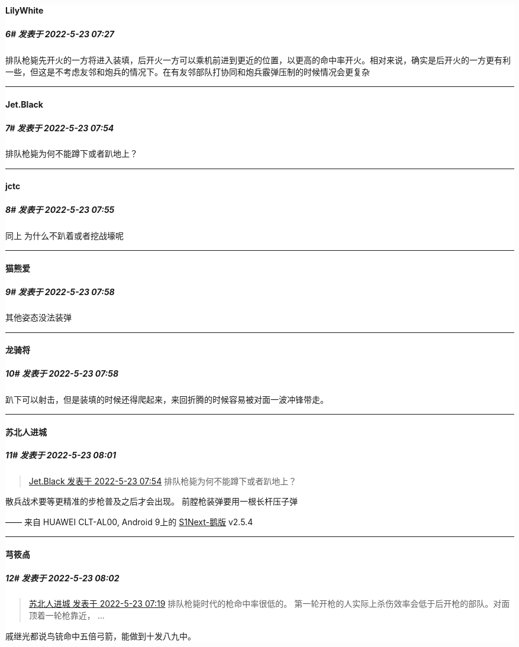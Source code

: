 ####  LilyWhite  
##### 6#       发表于 2022-5-23 07:27

排队枪毙先开火的一方将进入装填，后开火一方可以乘机前进到更近的位置，以更高的命中率开火。相对来说，确实是后开火的一方更有利一些，但这是不考虑友邻和炮兵的情况下。在有友邻部队打协同和炮兵霰弹压制的时候情况会更复杂

*****

####  Jet.Black  
##### 7#       发表于 2022-5-23 07:54

排队枪毙为何不能蹲下或者趴地上？

*****

####  jctc  
##### 8#       发表于 2022-5-23 07:55

同上 为什么不趴着或者挖战壕呢

*****

####  猫熊爱  
##### 9#       发表于 2022-5-23 07:58

其他姿态没法装弹

*****

####  龙骑将  
##### 10#       发表于 2022-5-23 07:58

趴下可以射击，但是装填的时候还得爬起来，来回折腾的时候容易被对面一波冲锋带走。

*****

####  苏北人进城  
##### 11#       发表于 2022-5-23 08:01

<blockquote><a href="httphttps://bbs.saraba1st.com/2b/forum.php?mod=redirect&amp;goto=findpost&amp;pid=55950922&amp;ptid=2070916" target="_blank">Jet.Black 发表于 2022-5-23 07:54</a>
排队枪毙为何不能蹲下或者趴地上？</blockquote>
散兵战术要等更精准的步枪普及之后才会出现。
前膛枪装弹要用一根长杆压子弹

—— 来自 HUAWEI CLT-AL00, Android 9上的 [S1Next-鹅版](https://github.com/ykrank/S1-Next/releases) v2.5.4

*****

####  芎筱卨  
##### 12#       发表于 2022-5-23 08:02

<blockquote><a href="httphttps://bbs.saraba1st.com/2b/forum.php?mod=redirect&amp;goto=findpost&amp;pid=55950812&amp;ptid=2070916" target="_blank">苏北人进城 发表于 2022-5-23 07:19</a>
排队枪毙时代的枪命中率很低的。
第一轮开枪的人实际上杀伤效率会低于后开枪的部队。对面顶着一轮枪靠近， ...</blockquote>
戚继光都说鸟铳命中五倍弓箭，能做到十发八九中。
